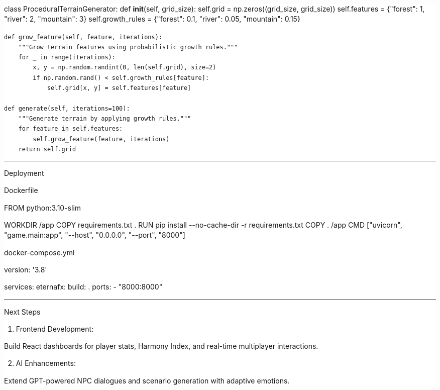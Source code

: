 class ProceduralTerrainGenerator:
    def __init__(self, grid_size):
        self.grid = np.zeros((grid_size, grid_size))
        self.features = {"forest": 1, "river": 2, "mountain": 3}
        self.growth_rules = {"forest": 0.1, "river": 0.05, "mountain": 0.15}

    def grow_feature(self, feature, iterations):
        """Grow terrain features using probabilistic growth rules."""
        for _ in range(iterations):
            x, y = np.random.randint(0, len(self.grid), size=2)
            if np.random.rand() < self.growth_rules[feature]:
                self.grid[x, y] = self.features[feature]

    def generate(self, iterations=100):
        """Generate terrain by applying growth rules."""
        for feature in self.features:
            self.grow_feature(feature, iterations)
        return self.grid


---

Deployment

Dockerfile

FROM python:3.10-slim

WORKDIR /app
COPY requirements.txt .
RUN pip install --no-cache-dir -r requirements.txt
COPY . /app
CMD ["uvicorn", "game.main:app", "--host", "0.0.0.0", "--port", "8000"]

docker-compose.yml

version: '3.8'

services:
  eternafx:
    build: .
    ports:
      - "8000:8000"


---

Next Steps

1. Frontend Development:

Build React dashboards for player stats, Harmony Index, and real-time multiplayer interactions.



2. AI Enhancements:

Extend GPT-powered NPC dialogues and scenario generation with adaptive emotions.


